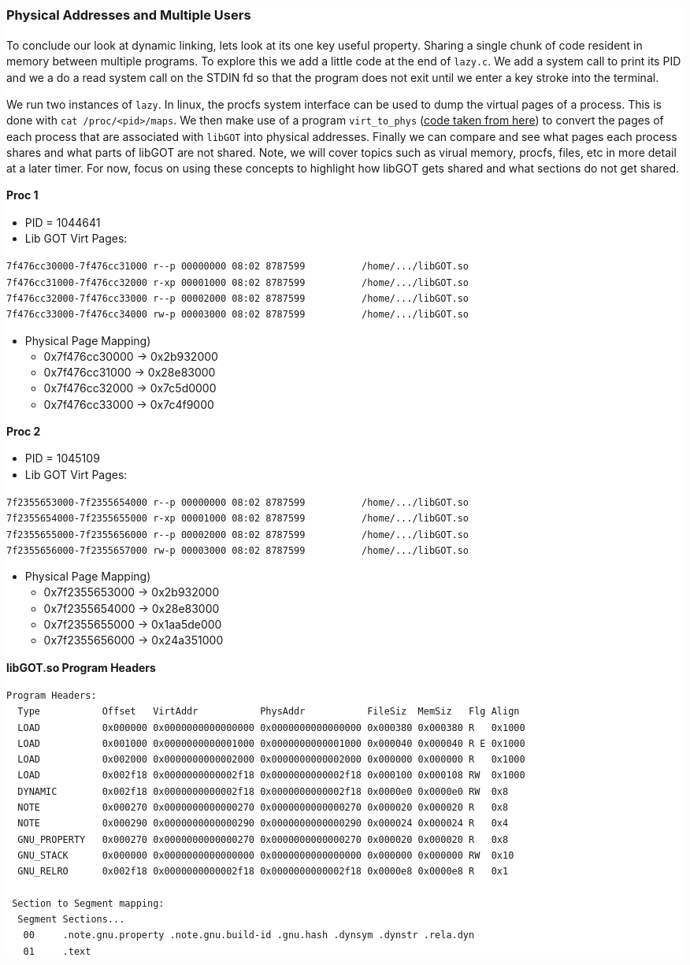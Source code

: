 ### Physical Addresses and Multiple Users

To conclude our look at dynamic linking, lets look at its one key useful property. Sharing a single chunk of code resident in memory between multiple programs. To explore this we add a little code at the end of `lazy.c`. We add a system call to print its PID and we a do a read system call on the STDIN fd so that the program does not exit until we enter a key stroke into the terminal. 

We run two instances of `lazy`. In linux, the procfs system interface can be used to dump the virtual pages of a process. This is done with `cat /proc/<pid>/maps`. We then make use of a program `virt_to_phys` ([code taken from here](https://stackoverflow.com/questions/5748492/is-there-any-api-for-determining-the-physical-address-from-virtual-address-in-li)) to convert the pages of each process that are associated with `libGOT` into physical addresses. Finally we can compare and see what pages each process shares and what parts of libGOT are not shared. Note, we will cover topics such as virual memory, procfs, files, etc in more detail at a later timer. For now, focus on using these concepts to highlight how libGOT gets shared and what sections do not get shared.


**Proc 1**
* PID = 1044641
* Lib GOT Virt Pages:
```
7f476cc30000-7f476cc31000 r--p 00000000 08:02 8787599          /home/.../libGOT.so
7f476cc31000-7f476cc32000 r-xp 00001000 08:02 8787599          /home/.../libGOT.so
7f476cc32000-7f476cc33000 r--p 00002000 08:02 8787599          /home/.../libGOT.so
7f476cc33000-7f476cc34000 rw-p 00003000 08:02 8787599          /home/.../libGOT.so
```
* Physical Page Mapping)
    * 0x7f476cc30000   ->   0x2b932000
    * 0x7f476cc31000   ->   0x28e83000
    * 0x7f476cc32000   ->   0x7c5d0000
    * 0x7f476cc33000   ->   0x7c4f9000


**Proc 2**
* PID = 1045109
* Lib GOT Virt Pages:
```
7f2355653000-7f2355654000 r--p 00000000 08:02 8787599          /home/.../libGOT.so
7f2355654000-7f2355655000 r-xp 00001000 08:02 8787599          /home/.../libGOT.so
7f2355655000-7f2355656000 r--p 00002000 08:02 8787599          /home/.../libGOT.so
7f2355656000-7f2355657000 rw-p 00003000 08:02 8787599          /home/.../libGOT.so
```
* Physical Page Mapping)
    * 0x7f2355653000   ->   0x2b932000
    * 0x7f2355654000   ->   0x28e83000
    * 0x7f2355655000   ->   0x1aa5de000
    * 0x7f2355656000   ->   0x24a351000

**libGOT.so Program Headers**
```
Program Headers:
  Type           Offset   VirtAddr           PhysAddr           FileSiz  MemSiz   Flg Align
  LOAD           0x000000 0x0000000000000000 0x0000000000000000 0x000380 0x000380 R   0x1000
  LOAD           0x001000 0x0000000000001000 0x0000000000001000 0x000040 0x000040 R E 0x1000
  LOAD           0x002000 0x0000000000002000 0x0000000000002000 0x000000 0x000000 R   0x1000
  LOAD           0x002f18 0x0000000000002f18 0x0000000000002f18 0x000100 0x000108 RW  0x1000
  DYNAMIC        0x002f18 0x0000000000002f18 0x0000000000002f18 0x0000e0 0x0000e0 RW  0x8
  NOTE           0x000270 0x0000000000000270 0x0000000000000270 0x000020 0x000020 R   0x8
  NOTE           0x000290 0x0000000000000290 0x0000000000000290 0x000024 0x000024 R   0x4
  GNU_PROPERTY   0x000270 0x0000000000000270 0x0000000000000270 0x000020 0x000020 R   0x8
  GNU_STACK      0x000000 0x0000000000000000 0x0000000000000000 0x000000 0x000000 RW  0x10
  GNU_RELRO      0x002f18 0x0000000000002f18 0x0000000000002f18 0x0000e8 0x0000e8 R   0x1

 Section to Segment mapping:
  Segment Sections...
   00     .note.gnu.property .note.gnu.build-id .gnu.hash .dynsym .dynstr .rela.dyn 
   01     .text 
```